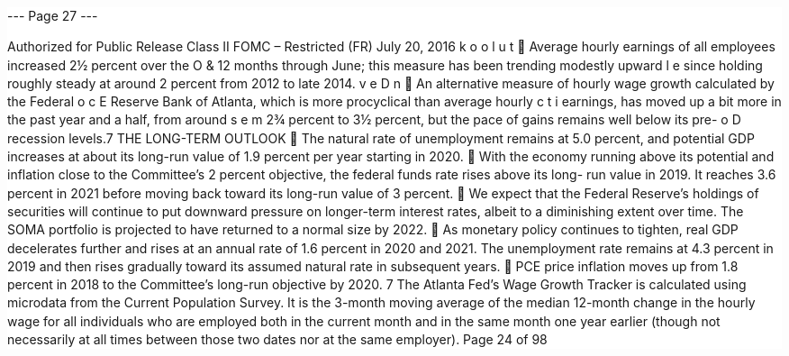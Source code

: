 --- Page 27 ---

Authorized for Public Release
Class II FOMC – Restricted (FR) July 20, 2016
k
o
o
l
u
t
 Average hourly earnings of all employees increased 2½ percent over the
O
& 12 months through June; this measure has been trending modestly upward
l
e since holding roughly steady at around 2 percent from 2012 to late 2014.
v
e
D
n  An alternative measure of hourly wage growth calculated by the Federal
o
c
E Reserve Bank of Atlanta, which is more procyclical than average hourly
c
t i earnings, has moved up a bit more in the past year and a half, from around
s
e
m
2¾ percent to 3½ percent, but the pace of gains remains well below its pre-
o
D
recession levels.7
THE LONG-TERM OUTLOOK
 The natural rate of unemployment remains at 5.0 percent, and potential GDP
increases at about its long-run value of 1.9 percent per year starting in 2020.
 With the economy running above its potential and inflation close to the
Committee’s 2 percent objective, the federal funds rate rises above its long-
run value in 2019. It reaches 3.6 percent in 2021 before moving back toward
its long-run value of 3 percent.
 We expect that the Federal Reserve’s holdings of securities will continue to
put downward pressure on longer-term interest rates, albeit to a diminishing
extent over time. The SOMA portfolio is projected to have returned to a
normal size by 2022.
 As monetary policy continues to tighten, real GDP decelerates further and
rises at an annual rate of 1.6 percent in 2020 and 2021. The unemployment
rate remains at 4.3 percent in 2019 and then rises gradually toward its
assumed natural rate in subsequent years.
 PCE price inflation moves up from 1.8 percent in 2018 to the Committee’s
long-run objective by 2020.
7 The Atlanta Fed’s Wage Growth Tracker is calculated using microdata from the Current
Population Survey. It is the 3-month moving average of the median 12-month change in the hourly wage
for all individuals who are employed both in the current month and in the same month one year earlier
(though not necessarily at all times between those two dates nor at the same employer).
Page 24 of 98
